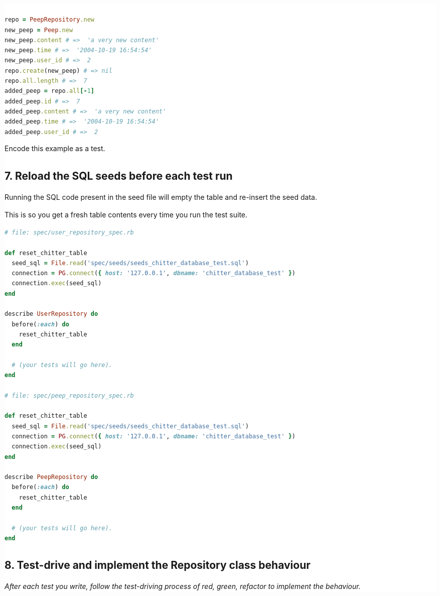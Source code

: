 ```ruby

repo = PeepRepository.new
new_peep = Peep.new
new_peep.content # =>  'a very new content'
new_peep.time # =>  '2004-10-19 16:54:54'
new_peep.user_id # =>  2
repo.create(new_peep) # => nil
repo.all.length # =>  7
added_peep = repo.all[-1]
added_peep.id # =>  7
added_peep.content # =>  'a very new content'
added_peep.time # =>  '2004-10-19 16:54:54'
added_peep.user_id # =>  2
```

Encode this example as a test.

## 7. Reload the SQL seeds before each test run

Running the SQL code present in the seed file will empty the table and re-insert the seed data.

This is so you get a fresh table contents every time you run the test suite.

```ruby
# file: spec/user_repository_spec.rb

def reset_chitter_table
  seed_sql = File.read('spec/seeds/seeds_chitter_database_test.sql')
  connection = PG.connect({ host: '127.0.0.1', dbname: 'chitter_database_test' })
  connection.exec(seed_sql)
end

describe UserRepository do
  before(:each) do 
    reset_chitter_table
  end

  # (your tests will go here).
end

# file: spec/peep_repository_spec.rb

def reset_chitter_table
  seed_sql = File.read('spec/seeds/seeds_chitter_database_test.sql')
  connection = PG.connect({ host: '127.0.0.1', dbname: 'chitter_database_test' })
  connection.exec(seed_sql)
end

describe PeepRepository do
  before(:each) do 
    reset_chitter_table
  end

  # (your tests will go here).
end
```

## 8. Test-drive and implement the Repository class behaviour

_After each test you write, follow the test-driving process of red, green, refactor to implement the behaviour._
